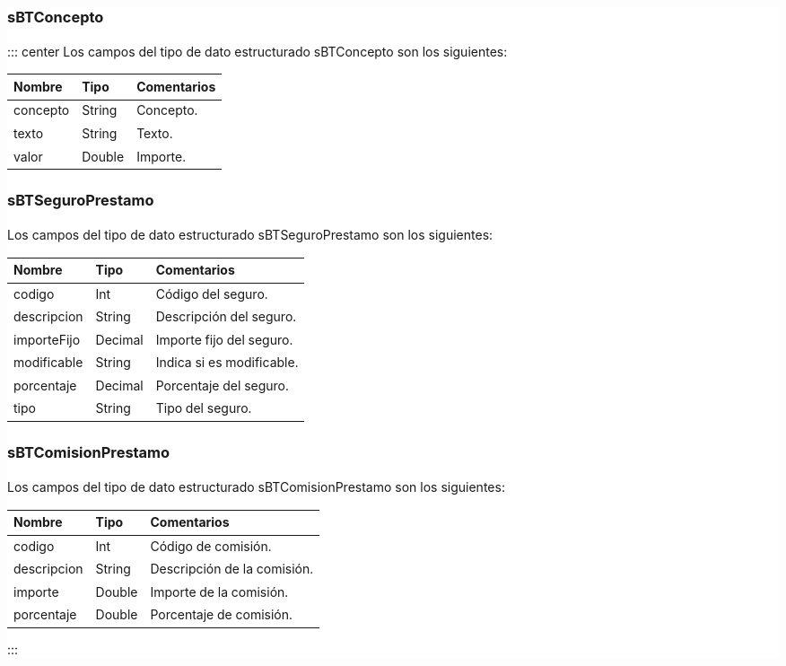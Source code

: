 ### sBTConcepto

::: center 
Los campos del tipo de dato estructurado sBTConcepto son los siguientes: 

Nombre | Tipo | Comentarios 
:--------- | :----------- | :----------- 
concepto | String | Concepto.
texto | String | Texto.
valor | Double | Importe.

### sBTSeguroPrestamo

Los campos del tipo de dato estructurado sBTSeguroPrestamo son los siguientes: 

Nombre | Tipo | Comentarios 
:--------- | :----------- | :----------- 
codigo | Int | Código del seguro.
descripcion | String | Descripción del seguro.
importeFijo | Decimal | Importe fijo del seguro.
modificable | String | Indica si es modificable.
porcentaje | Decimal | Porcentaje del seguro.
tipo | String | Tipo del seguro.

### sBTComisionPrestamo

Los campos del tipo de dato estructurado sBTComisionPrestamo son los siguientes: 

Nombre | Tipo | Comentarios 
:--------- | :----------- | :----------- 
codigo | Int | Código de comisión.
descripcion | String | Descripción de la comisión.
importe | Double | Importe de la comisión.
porcentaje | Double | Porcentaje de comisión.
:::
